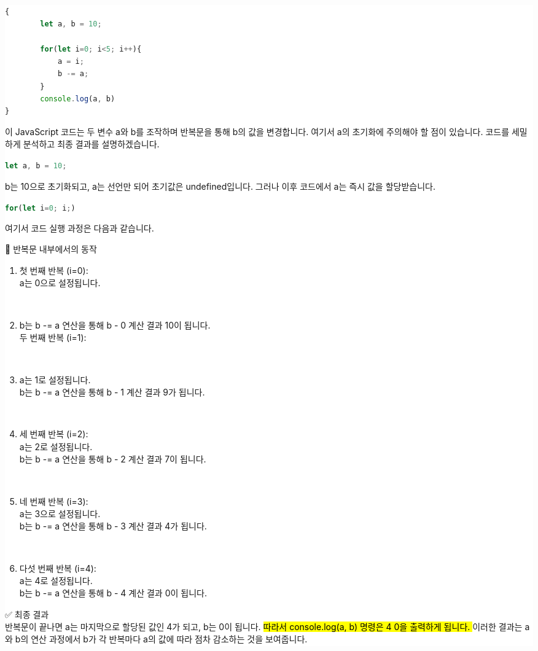 ````javascript
{
        let a, b = 10;

        for(let i=0; i<5; i++){
            a = i;
            b -= a;
        }
        console.log(a, b)
}
````

이 JavaScript 코드는 두 변수 a와 b를 조작하며 반복문을 통해 b의 값을 변경합니다. 여기서 a의 초기화에 주의해야 할 점이 있습니다. 코드를 세밀하게 분석하고 최종 결과를 설명하겠습니다.

````javascript
let a, b = 10;
````

b는 10으로 초기화되고, a는 선언만 되어 초기값은 undefined입니다. 그러나 이후 코드에서 a는 즉시 값을 할당받습니다.


````javascript
for(let i=0; i;)
````
여기서 코드 실행 과정은 다음과 같습니다.

💫 반복문 내부에서의 동작
1) 첫 번째 반복 (i=0):<br>
a는 0으로 설정됩니다.
<br>

2) b는 b -= a 연산을 통해 b - 0 계산 결과 10이 됩니다.<br>
두 번째 반복 (i=1):
<br>

3) a는 1로 설정됩니다.<br>
b는 b -= a 연산을 통해 b - 1 계산 결과 9가 됩니다.
<br>

4) 세 번째 반복 (i=2):<br>
a는 2로 설정됩니다.<br>
b는 b -= a 연산을 통해 b - 2 계산 결과 7이 됩니다.
<br>

5) 네 번째 반복 (i=3):<br>
a는 3으로 설정됩니다.<br>
b는 b -= a 연산을 통해 b - 3 계산 결과 4가 됩니다.
<br>

6) 다섯 번째 반복 (i=4):<br>
a는 4로 설정됩니다.<br>
b는 b -= a 연산을 통해 b - 4 계산 결과 0이 됩니다.<br>

✅ 최종 결과<br>
반복문이 끝나면 a는 마지막으로 할당된 값인 4가 되고, b는 0이 됩니다. <mark>따라서 console.log(a, b) 명령은 4 0을 출력하게 됩니다. </mark> 이러한 결과는 a와 b의 연산 과정에서 b가 각 반복마다 a의 값에 따라 점차 감소하는 것을 보여줍니다.
<br>
